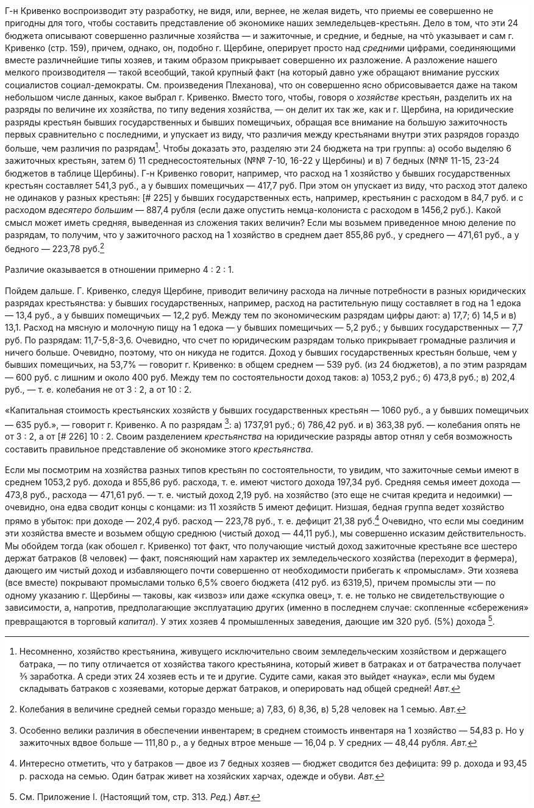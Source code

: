 Г-н Кривенко воспроизводит эту разработку, не видя, или, вернее, не желая видеть, что приемы ее совершенно не пригодны для того, чтобы составить представление об экономике наших земледельцев-крестьян. Дело в том, что эти 24 бюджета описывают совершенно различные хозяйства — и зажиточные, и средние, и бедные, на чтò указывает и сам г. Кривенко (стр. 159), причем, однако, он, подобно г. Щербине, оперирует просто над *средними* цифрами, соединяющими вместе различнейшие типы хозяев, и таким образом прикрывает совершенно их разложение. А разложение нашего мелкого производителя — такой всеобщий, такой крупный факт (на который давно уже обращают внимание русских социалистов социал-демократы. См. произведения Плеханова), что он совершенно ясно обрисовывается даже на таком небольшом числе данных, какое выбрал г. Кривенко. Вместо того, чтобы, говоря о *хозяйстве* крестьян, разделить их на разряды по величине их хозяйства, по типу ведения хозяйства, — он делит их так же, как и г. Щербина, на юридические разряды крестьян бывших государственных и бывших помещичьих, обращая все внимание на большую зажиточность первых сравнительно с последними, и упускает из виду, что различия между крестьянами внутри этих разрядов гораздо больше, чем различия по разрядам[^225*]. Чтобы доказать это, разделяю эти 24 бюджета на три группы: а) особо выделяю 6 зажиточных крестьян, затем б) 11 среднесостоятельных (№№ 7-10, 16-22 у Щербины) и в) 7 бедных (№№ 11-15, 23-24 бюджетов в таблице Щербины). Г-н Кривенко говорит, например, что расход на 1 хозяйство у бывших государственных крестьян составляет 541,3 руб., а у бывших помещичьих — 417,7 руб. При этом он упускает из виду, что расход этот далеко не одинаков у разных крестьян: [# 225] у бывших государственных есть, например, крестьянин с расходом в 84,7 руб. и с расходом *вдесятеро большим* — 887,4 рубля (если даже опустить немца-колониста с расходом в 1456,2 руб.). Какой смысл может иметь средняя, выведенная из сложения таких величин? Если мы возьмем приведенное мною деление по разрядам, то получим, что у зажиточного расход на 1 хозяйство в среднем дает 855,86 руб., у среднего — 471,61 руб., а у бедного — 223,78 руб.[^226*]

[^225*]: Несомненно, хозяйство крестьянина, живущего исключительно своим земледельческим хозяйством и держащего батрака, — по типу отличается от хозяйства такого крестьянина, который живет в батраках и от батрачества получает ⅗ заработка. А среди этих 24 хозяев есть и те и другие. Судите сами, какая это выйдет «наука», если мы будем складывать батраков с хозяевами, которые держат батраков, и оперировать над общей средней! *Авт.*

[^226*]: Колебания в величине средней семьи гораздо меньше; а) 7,83, б) 8,36, в) 5,28 человек на 1 семью. *Авт.*

Различие оказывается в отношении примерно 4 : 2 : 1.

Пойдем дальше. Г. Кривенко, следуя Щербине, приводит величину расхода на личные потребности в разных юридических разрядах крестьянства: у бывших государственных, например, расход на растительную пищу составляет в год на 1 едока — 13,4 руб., а у бывших помещичьих — 12,2 руб. Между тем по экономическим разрядам цифры дают: а) 17,7; б) 14,5 и в) 13,1. Расход на мясную и молочную пищу на 1 едока — у бывших помещичьих — 5,2 руб.; у бывших государственных — 7,7 руб. По разрядам: 11,7-5,8-3,6. Очевидно, что счет по юридическим разрядам только прикрывает громадные различия и ничего больше. Очевидно, поэтому, что он никуда не годится. Доход у бывших государственных крестьян больше, чем у бывших помещичьих, на 53,7% — говорит г. Кривенко: в общем среднем — 539 руб. (из 24 бюджетов), а по этим разрядам — 600 руб. с лишним и около 400 руб. Между тем по состоятельности доход таков: а) 1053,2 руб.; б) 473,8 руб.; в) 202,4 руб., — т. е. колебания не от 3 \: 2, а от 10 \: 2.

«Капитальная стоимость крестьянских хозяйств у бывших государственных крестьян — 1060 руб., а у бывших помещичьих — 635 руб.», — говорит г. Кривенко. А по разрядам [^226**]: а) 1737,91 руб.; б) 786,42 руб. и в) 363,38 руб. — колебания опять не от 3 \: 2, а от [# 226] 10 : 2. Своим разделением *крестьянства* на юридические разряды автор отнял у себя возможность составить правильное представление об экономике этого *крестьянства*.

[^226**]: Особенно велики различия в обеспечении инвентарем; в среднем стоимость инвентаря на 1 хозяйство — 54,83 р. Но у зажиточных вдвое больше — 111,80 р., а у бедных втрое меньше — 16,04 р. У средних — 48,44 рубля. *Авт.*

Если мы посмотрим на хозяйства разных типов крестьян по состоятельности, то увидим, что зажиточные семьи имеют в среднем 1053,2 руб. дохода и 855,86 руб. расхода, т. е. имеют чистого дохода 197,34 руб. Средняя семья имеет дохода — 473,8 руб., расхода — 471,61 руб. — т. е. чистый доход 2,19 руб. на хозяйство (это еще не считая кредита и недоимки) — очевидно, она едва сводит концы с концами: из 11 хозяйств 5 имеют дефицит. Низшая, бедная группа ведет хозяйство прямо в убыток: при доходе — 202,4 руб. расход — 223,78 руб., т. е. дефицит 21,38 руб.[^227*] Очевидно, что если мы соединим эти хозяйства вместе и возьмем общую среднюю (чистый доход — 44,11 руб.), мы совершенно исказим действительность. Мы обойдем тогда (как обошел г. Кривенко) тот факт, что получающие чистый доход зажиточные крестьяне все шестеро держат батраков (8 человек) — факт, поясняющий нам характер их земледельческого хозяйства (переходит в фермера), дающего им чистый доход и избавляющего почти совершенно от необходимости прибегать к «промыслам». Эти хозяева (все вместе) покрывают промыслами только 6,5% своего бюджета (412 руб. из 6319,5), причем промыслы эти — по одному указанию г. Щербины — таковы, как «извоз» или даже «скупка овец», т. е. не только не свидетельствующие о зависимости, а, напротив, предполагающие эксплуатацию других (именно в последнем случае: скопленные «сбережения» превращаются в торговый *капитал*). У этих хозяев 4 промышленных заведения, дающие им 320 руб. (5%) дохода [^227**].


[^*210]: Еще можно узнать только вот что: «из нее может развиться настоящая (sic!) народная промышленность», — говорит г. Кривенко. Обычный прием «друзей народа» — говорить праздные и бессмысленные фразы, вместо того чтобы точно и прямо охарактеризовать действительность. *Авт.*
[^65]: «Юридический Вестник» — ежемесячный журнал буржуазно-либерального направления; выходил в Москве с 1867 по 1892 год.
[^212*]: Наиболее крупное из всех остальных, дающее изделий на 900 тыс. руб., при общей сумме павловских изделий в 2750 тыс. *Авт.*
[^212**]: То есть на купца, который дает кустарям материал и платит им за работу обыкновенную заработную плату. *Авт.*
[^213*]: Самобытные российские экономисты, измеряя русский капитализм числом фабричных рабочих (sic!), без церемоний относят этих работников и бездну подобных им к населению, занятому сельским хозяйством и страдающему не от гнета капитала, а от искусственных давлений на «народный строй» (???!!).*Авт.*
[^215*]: Домашняя система крупного производства не только капиталистическая система, но еще и наихудшая капиталистическая система, соединяющая с наисильнейшей эксплуатацией трудящегося наименьшую возможность для рабочих вести борьбу за свое освобождение. *Авт.*
[^*]: Под «семейными» рабочими, в противоположность наемным, разумеются работающие члены хозяйских семей. *Авт.*
[^217*]: Знаменатель означает число заведений с наемными рабочими и число наемных рабочих. — То же и в следующей таблице. *Авт.*
[^217*]: Знаменатель означает число заведений с наемными рабочими и число наемных рабочих. — То же и в следующей таблице. *Авт.*
[^217**]: Один рабочий производит в год в I-ой группе на 251 руб.; во II-ой — на 249; в III-ей — на 260. *Авт.*
[^217***]:  Процент заведений с наемниками в I-ой группе — 25%; во II-ой — 90% и в III-ей — 100%; процент наемных рабочих — 19% — 58% — 91%. *Авт.*
[^217****]: В I-ой группе на 72% заведений — 34% производства; во II-ой на 18% — 22%; в III-ей на 10% — 44%. *Авт.*
[^219*]: Это едва ли верно по отношению к промыслам Московской губернии, но по отношению к менее развитым промыслам остальной России, может быть, и справедливо. *Авт.*
[^66]: Имеется в виду Манифест об отмене крепостного права в России, подписанный 19 февраля 1861 года царем Александром II.
[^224*]: Хотя этот пример касается разложения крестьянства, о котором уже много говорено, но я считаю необходимым разобрать их собственные данные, чтобы показать наглядно, какая это наглая ложь, будто социал-демократы интересуются не действительностью, а «провидениями будущего», и как шарлатански поступают «друзья народа», обходя в полемике с нами сущность наших воззрений и отделываясь вздорными фразами. *Авт.*
[^224**]: «Сборник статистических сведений по Воронежской губернии». Т. II, вып. II. Крестьянское хозяйство по Острогожскому уезду. Воронеж. 1887. — Самые бюджеты в приложениях, стр. 42-49. Разработка в XVIII главе: «Состав и бюджеты крестьянских хозяйств». *Авт.*
[^227*]: Интересно отметить, что у батраков — двое из 7 бедных хозяев — бюджет сводится без дефицита: 99 р. дохода и 93,45 р. расхода на семью. Один батрак живет на хозяйских харчах, одежде и обуви. *Авт.*
[^227**]: См. Приложение I. (Настоящий том, стр. 313. *Ред.*) *Авт.*
[^229*]: Конечно, я не хочу сказать, чтобы данные о 24 хозяйствах одни могли опровергнуть положение о коренном значении надельной земли. Но выше были приведены данные по нескольким уездам, совершенно опровергающие его[^67]. *Авт.*
[^67]: Упоминаемые В. И. Лениным данные по нескольким уездам о разложении крестьянства вошли во второй (ненайденный) выпуск книги «Что такое «друзья народа» и как они воюют против социал-демократов?».
[^230*]: Сравнение 24-х типических хозяйств с разрядами хозяйств во всем уезде произведено по тем же приемам, по которым г. Щербина сравнивал среднее из 24-х хозяйств с группами по надельной земле. *Авт.*
[^230**]: Здесь из бедных выделены два батрака (№№ 14 и 15 бюджетов у Щербины), так что бедных остается только 5. *Авт.*
[^***]: По поводу этой таблицы нельзя также не отметить, что мы видим здесь точно так же увеличение количества арендуемой земли по мере возрастания состоятельности, несмотря на увеличение количества надельной земли. Таким образом, на данных еще об одном уезде подтверждается неверность мысли о коренном значении надельной земли. Напротив, мы видим, что доля надельной земли во всем землевладении данной группы понижается по мере увеличения состоятельности группы. Складывая надельную и арендованную землю и вычисляя % надельной земли к этой сумме, получаем такие данные по группам: I) 96,8%; II) 85,0%; III) 79,3%; IV) 63,3%. И такое явление совершенно понятно. Мы знаем, что со времени освободительной реформы земля стала в России товаром. Кто имеет деньги, всегда может купить землю: покупать надо и надельную землю. Понятно, что зажиточные крестьяне концентрируют в своих руках землю и что концентрация эта сильнее выражается в аренде вследствие средневековых стеснений обращения надельной земли. «Друзья народа», стоящие за эти стеснения, не понимают, что это бессмысленно реакционное мероприятие только ухудшает положение бедноты: разоренные, лишенные инвентаря крестьяне во всяком случае должны сдать землю, и запрещение производить эту сдачу (или продажу) поведет либо к тому, что будут сдавать тайком и, следовательно, на худших условиях для сдающего, либо к тому, что беднота будет даром отдавать землю «обществу», т. е. тому же кулаку.
[^68]: Четвертными крестьянами в царской России назывался разряд бывших государственных крестьян, потомков мелких служилых людей, поселенных в XVI—XVII столетиях на окраинах Московского государства. За службу по охране границ поселенцы (казаки, стрельцы, солдаты) получали во временное или наследственное пользование небольшие участки земли, измерявшиеся «четвертями». С 1719 года казенные поселенцы стали именоваться однодворцами. Однодворцы раньше пользовались привилегиями, имели право владеть крестьянами. На протяжении XIX столетия однодворцы были постепенно приравнены в правах к крестьянам. По положению 1866 года земля однодворцев (четвертная земля) была признана их частной собственностью.
[^69]: Здесь и в других местах настоящего тома В. И. Ленин цитирует книгу И. А. Гурвича «Экономическое положение русской деревни», вышедшую на английском языке в Нью-Йорке в 1892 году; на русском языке эта книга была издана в 1896 году. Книга содержит ценный фактический материал; она получила высокую оценку Ленина.
[^233*]: Да и то едва ли это будет верно, потому что упадок предполагает временную и случайную потерю устойчивости, а среднее крестьянство, как мы видели, всегда находится в неустойчивом положении, на краю разорения. *Авт.*
[^233**]: Для вычисления денежного дохода от земледелия (Щербина его не дает) пришлось прибегнуть к довольно сложным расчетам. Надо было из всего дохода от хлебов исключить доход от соломы и половы, идущих, по словам автора, на корм скоту. Автор сам исключает их в гл. XVIII, но только для итоговых цифр по уезду, а не для данных 24-х хозяйств. Из его итоговых данных я определил процент дохода от зерна (сравнительно со всем доходом от хлеба, т. е. и от зерна и от соломы с половой) и по нему исключил в данном случае солому и полову. Процент этот для ржи — 78,98%, для пшеницы — 72,67%, для овса и ячменя — 73,32%, для проса и гречихи — 77,78%. — Затем уже количество продаваемого зерна определялось вычитанием того количества, которое расходуется в своем хозяйстве. *Авт.*
[^234*]: «Нужно работника подешевле нанять, да пользу из него извлечь», — совершенно справедливо говорит там же г. Кривенко. *Авт.*
[^234**]: Г-н Южаков! Как же это так: ваш товарищ говорит, что в «живоглоты» выходят «таланты», а Вы уверяли, что таковыми делаются люди лишь потому, что обладают «некритическим умом»? Это уже, господа, нехорошо: в одном журнале побивать друг дружку! *Авт.*
[^236*]: Если к восприятию идеи о классовой борьбе пролетариата с буржуазией оказываются пока способны только городские фабрично-заводские рабочие, а не деревенские «простодушные и простоватые» батраки, т. е. именно люди, утратившие эти милые качества, столь тесно связанные с «вековыми устоями» и с «общинным духом», — то это только доказывает правильность теории социал-демократов о прогрессивной, революционной работе русского капитализма. *Авт.*
[^236**]: Я уже не говорю о нелепости того представления, будто владеющие одинаковым наделом крестьяне равны между собой, а не делятся также на «живоглотов» и «батраков». *Авт.*
[^237r]: См. настоящий том, стр. 193-194. *Ред.*
[^70]: В. И. Ленин цитирует работу К. Маркса «К критике гегелевской философии права. Введение» (см. К.Маркс и Ф. Энгельс. Сочинения, 2 изд., т. 1, стр. 415).
[^244*]: Эта идея — о поддержке при помощи кредита «народного хозяйства», т. е. хозяйства мелких производителей, при наличности капиталистических отношений (а наличность их уже не могут, как мы видели, отрицать «друзья народа»), — эта бессмысленная идея, показывающая непонимание азбучных истин теоретической политической экономии, с полной наглядностью показывает пошлость теории этих господ, пытающихся сидеть между двумя стульями. *Авт.*
[^*]: Я говорю о покупке акций богатеями — несмотря на оговорку автора о принадлежности акций обществам — потому, что он все-таки говорит о покупке акций на деньги, каковые имеются только у богатеев. Поэтому через посредство обществ вестись будет дело или нет, — все равно заплатить смогут только богатеи, точно так же, как покупка или аренда земли обществом нимало не устраняет монополизации этой земли богатеями. Затем, доход (дивиденд) должен получать тоже тот, кто платил, — иначе акция не будет акцией. И я понимаю предложение автора в том смысле, что известная часть прибыли будет отчисляться на «обеспечение рабочим связи с землей». — Если же автор разумеет не это (хотя это неизбежно вытекает из сказанного им), а то, чтобы богатеи платили деньги за акции, не получая дивиденда, — тогда его проект просто сводится к тому, чтобы имущие поделились с неимущими. Это вроде того анекдотического снадобья для истребления мух, которое требует, чтобы муху изловили и посадили в посудину, — и муха тотчас умрет. *Авт.*